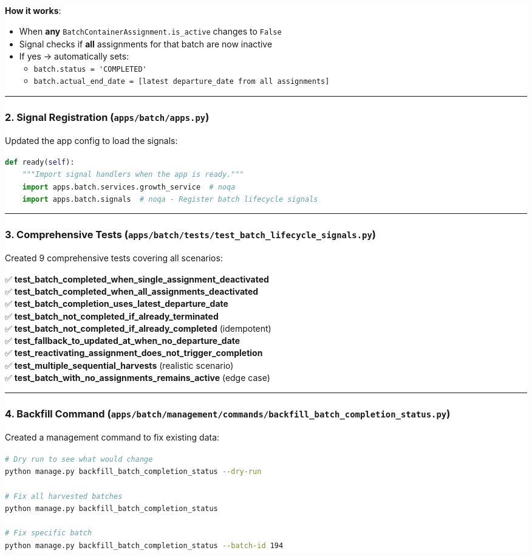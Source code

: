**How it works**:
- When **any** `BatchContainerAssignment.is_active` changes to `False`
- Signal checks if **all** assignments for that batch are now inactive
- If yes → automatically sets:
  - `batch.status = 'COMPLETED'`
  - `batch.actual_end_date = [latest departure_date from all assignments]`

---

### 2. **Signal Registration** (`apps/batch/apps.py`)

Updated the app config to load the signals:

```python
def ready(self):
    """Import signal handlers when the app is ready."""
    import apps.batch.services.growth_service  # noqa
    import apps.batch.signals  # noqa - Register batch lifecycle signals
```

---

### 3. **Comprehensive Tests** (`apps/batch/tests/test_batch_lifecycle_signals.py`)

Created 9 comprehensive tests covering all scenarios:

✅ **test_batch_completed_when_single_assignment_deactivated**  
✅ **test_batch_completed_when_all_assignments_deactivated**  
✅ **test_batch_completion_uses_latest_departure_date**  
✅ **test_batch_not_completed_if_already_terminated**  
✅ **test_batch_not_completed_if_already_completed** (idempotent)  
✅ **test_fallback_to_updated_at_when_no_departure_date**  
✅ **test_reactivating_assignment_does_not_trigger_completion**  
✅ **test_multiple_sequential_harvests** (realistic scenario)  
✅ **test_batch_with_no_assignments_remains_active** (edge case)

---

### 4. **Backfill Command** (`apps/batch/management/commands/backfill_batch_completion_status.py`)

Created a management command to fix existing data:

```bash
# Dry run to see what would change
python manage.py backfill_batch_completion_status --dry-run

# Fix all harvested batches
python manage.py backfill_batch_completion_status

# Fix specific batch
python manage.py backfill_batch_completion_status --batch-id 194
```
